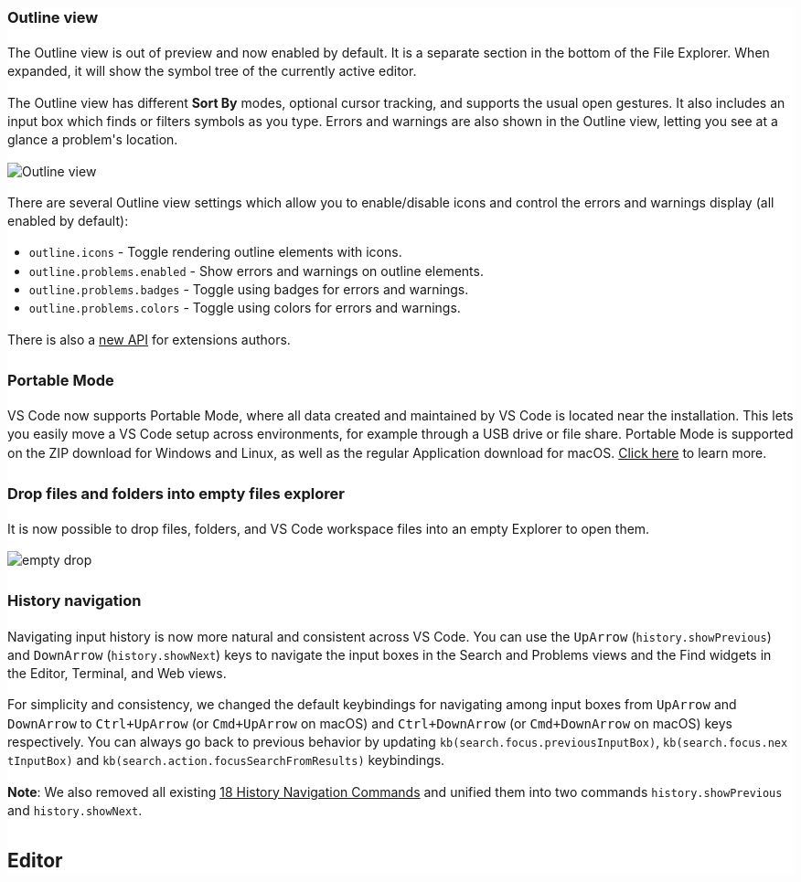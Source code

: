 ### Outline view

The Outline view is out of preview and now enabled by default. It is a separate section in the bottom of the File Explorer. When expanded, it will show the symbol tree of the currently active editor.

The Outline view has different **Sort By** modes, optional cursor tracking, and supports the usual open gestures. It also includes an input box which finds or filters symbols as you type. Errors and warnings are also shown in the Outline view, letting you see at a glance a problem's location.

![Outline view](images/1_25/outline.png)

There are several Outline view settings which allow you to enable/disable icons and control the errors and warnings display (all enabled by default):

* `outline.icons` - Toggle rendering outline elements with icons.
* `outline.problems.enabled` - Show errors and warnings on outline elements.
* `outline.problems.badges` - Toggle using badges for errors and warnings.
* `outline.problems.colors` - Toggle using colors for errors and warnings.

There is also a [new API](#document-symbols) for extensions authors.

### Portable Mode

VS Code now supports Portable Mode, where all data created and maintained by VS Code is located near the installation. This lets you easily move a VS Code setup across environments, for example through a USB drive or file share. Portable Mode is supported on the ZIP download for Windows and Linux, as well as the regular Application download for macOS. [Click here](https://code.visualstudio.com/docs/editor/portable) to learn more.

### Drop files and folders into empty files explorer

It is now possible to drop files, folders, and VS Code workspace files into an empty Explorer to open them.

![empty drop](images/1_25/drop.gif)

### History navigation

Navigating input history is now more natural and consistent across VS Code. You can use the <kbd>UpArrow</kbd> (`history.showPrevious`) and <kbd>DownArrow</kbd> (`history.showNext`) keys to navigate the input boxes in the Search and Problems views and the Find widgets in the Editor, Terminal, and Web views.

For simplicity and consistency, we changed the default keybindings for navigating among input boxes from <kbd>UpArrow</kbd> and <kbd>DownArrow</kbd> to <kbd>Ctrl+UpArrow</kbd> (or <kbd>Cmd+UpArrow</kbd> on macOS) and <kbd>Ctrl+DownArrow</kbd> (or <kbd>Cmd+DownArrow</kbd> on macOS) keys respectively. You can always go back to previous behavior by updating `kb(search.focus.previousInputBox)`, `kb(search.focus.nextInputBox)` and `kb(search.action.focusSearchFromResults)` keybindings.

**Note**: We also removed all existing [18 History Navigation Commands](#history-navigation-commands) and unified them into two commands `history.showPrevious` and `history.showNext`.

## Editor

